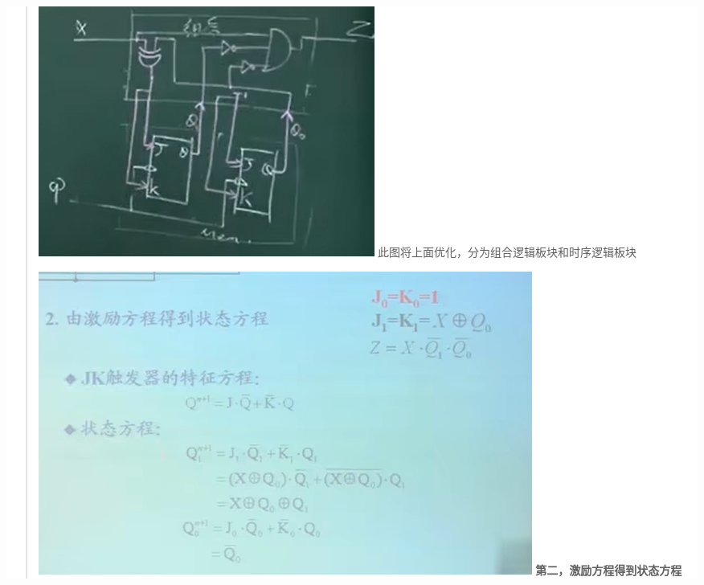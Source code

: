 > <img src="(数字逻辑).assets/image-20221101214109092.png" alt="image-20221101214109092" style="zoom:60%;" /> 此图将上面优化，分为组合逻辑板块和时序逻辑板块
>
> 
>
> <img src="(数字逻辑).assets/image-20221101214508364.png" alt="image-20221101214508364" style="zoom:60%;" /> **第二，激励方程得到状态方程**
>
> 
>